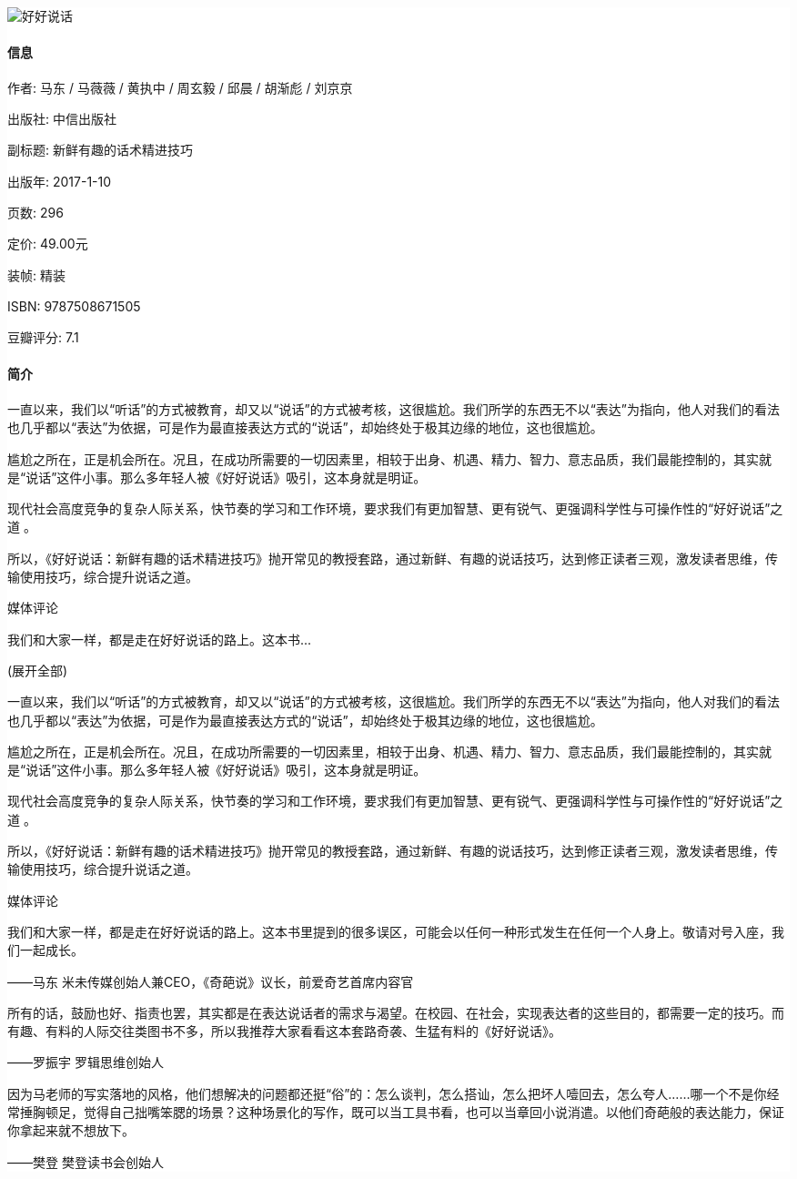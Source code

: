 ![好好说话](https://img1.doubanio.com/view/subject/l/public/s29278678.jpg)

#### 信息

作者: 马东 / 马薇薇 / 黄执中 / 周玄毅 / 邱晨 / 胡渐彪 / 刘京京 

出版社: 中信出版社 

副标题: 新鲜有趣的话术精进技巧 

出版年: 2017-1-10 

页数: 296 

定价: 49.00元 

装帧: 精装 

ISBN: 9787508671505

豆瓣评分: 7.1

#### 简介

一直以来，我们以“听话”的方式被教育，却又以“说话”的方式被考核，这很尴尬。我们所学的东西无不以“表达”为指向，他人对我们的看法也几乎都以“表达”为依据，可是作为最直接表达方式的“说话”，却始终处于极其边缘的地位，这也很尴尬。

尴尬之所在，正是机会所在。况且，在成功所需要的一切因素里，相较于出身、机遇、精力、智力、意志品质，我们最能控制的，其实就是“说话”这件小事。那么多年轻人被《好好说话》吸引，这本身就是明证。

现代社会高度竞争的复杂人际关系，快节奏的学习和工作环境，要求我们有更加智慧、更有锐气、更强调科学性与可操作性的“好好说话”之道 。

所以，《好好说话：新鲜有趣的话术精进技巧》抛开常见的教授套路，通过新鲜、有趣的说话技巧，达到修正读者三观，激发读者思维，传输使用技巧，综合提升说话之道。

媒体评论

我们和大家一样，都是走在好好说话的路上。这本书...

(展开全部)

一直以来，我们以“听话”的方式被教育，却又以“说话”的方式被考核，这很尴尬。我们所学的东西无不以“表达”为指向，他人对我们的看法也几乎都以“表达”为依据，可是作为最直接表达方式的“说话”，却始终处于极其边缘的地位，这也很尴尬。

尴尬之所在，正是机会所在。况且，在成功所需要的一切因素里，相较于出身、机遇、精力、智力、意志品质，我们最能控制的，其实就是“说话”这件小事。那么多年轻人被《好好说话》吸引，这本身就是明证。

现代社会高度竞争的复杂人际关系，快节奏的学习和工作环境，要求我们有更加智慧、更有锐气、更强调科学性与可操作性的“好好说话”之道 。

所以，《好好说话：新鲜有趣的话术精进技巧》抛开常见的教授套路，通过新鲜、有趣的说话技巧，达到修正读者三观，激发读者思维，传输使用技巧，综合提升说话之道。

媒体评论

我们和大家一样，都是走在好好说话的路上。这本书里提到的很多误区，可能会以任何一种形式发生在任何一个人身上。敬请对号入座，我们一起成长。

——马东 米未传媒创始人兼CEO，《奇葩说》议长，前爱奇艺首席内容官

所有的话，鼓励也好、指责也罢，其实都是在表达说话者的需求与渴望。在校园、在社会，实现表达者的这些目的，都需要一定的技巧。而有趣、有料的人际交往类图书不多，所以我推荐大家看看这本套路奇袭、生猛有料的《好好说话》。

——罗振宇 罗辑思维创始人

因为马老师的写实落地的风格，他们想解决的问题都还挺“俗”的：怎么谈判，怎么搭讪，怎么把坏人噎回去，怎么夸人……哪一个不是你经常捶胸顿足，觉得自己拙嘴笨腮的场景？这种场景化的写作，既可以当工具书看，也可以当章回小说消遣。以他们奇葩般的表达能力，保证你拿起来就不想放下。

——樊登 樊登读书会创始人

